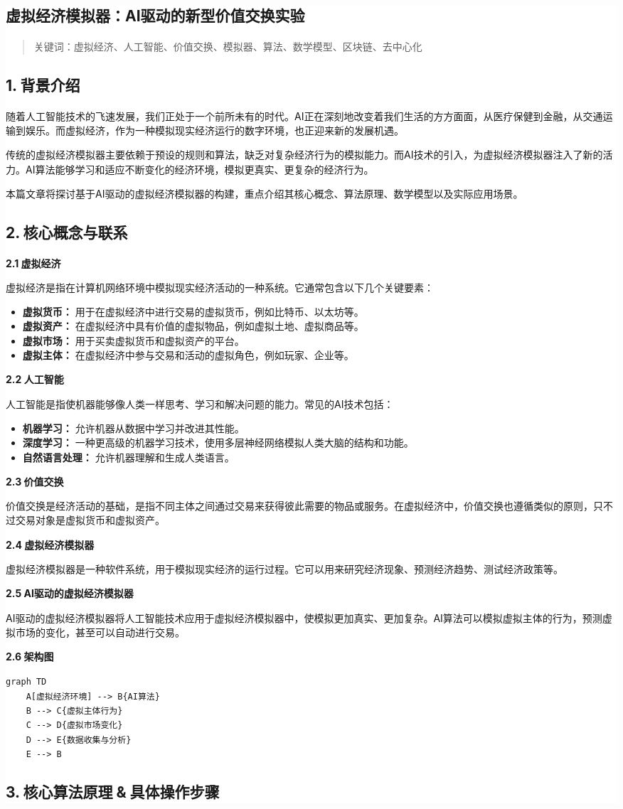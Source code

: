                  

## 虚拟经济模拟器：AI驱动的新型价值交换实验

> 关键词：虚拟经济、人工智能、价值交换、模拟器、算法、数学模型、区块链、去中心化

## 1. 背景介绍

随着人工智能技术的飞速发展，我们正处于一个前所未有的时代。AI正在深刻地改变着我们生活的方方面面，从医疗保健到金融，从交通运输到娱乐。而虚拟经济，作为一种模拟现实经济运行的数字环境，也正迎来新的发展机遇。

传统的虚拟经济模拟器主要依赖于预设的规则和算法，缺乏对复杂经济行为的模拟能力。而AI技术的引入，为虚拟经济模拟器注入了新的活力。AI算法能够学习和适应不断变化的经济环境，模拟更真实、更复杂的经济行为。

本篇文章将探讨基于AI驱动的虚拟经济模拟器的构建，重点介绍其核心概念、算法原理、数学模型以及实际应用场景。

## 2. 核心概念与联系

**2.1 虚拟经济**

虚拟经济是指在计算机网络环境中模拟现实经济活动的一种系统。它通常包含以下几个关键要素：

* **虚拟货币：** 用于在虚拟经济中进行交易的虚拟货币，例如比特币、以太坊等。
* **虚拟资产：** 在虚拟经济中具有价值的虚拟物品，例如虚拟土地、虚拟商品等。
* **虚拟市场：** 用于买卖虚拟货币和虚拟资产的平台。
* **虚拟主体：** 在虚拟经济中参与交易和活动的虚拟角色，例如玩家、企业等。

**2.2 人工智能**

人工智能是指使机器能够像人类一样思考、学习和解决问题的能力。常见的AI技术包括：

* **机器学习：** 允许机器从数据中学习并改进其性能。
* **深度学习：** 一种更高级的机器学习技术，使用多层神经网络模拟人类大脑的结构和功能。
* **自然语言处理：** 允许机器理解和生成人类语言。

**2.3 价值交换**

价值交换是经济活动的基础，是指不同主体之间通过交易来获得彼此需要的物品或服务。在虚拟经济中，价值交换也遵循类似的原则，只不过交易对象是虚拟货币和虚拟资产。

**2.4 虚拟经济模拟器**

虚拟经济模拟器是一种软件系统，用于模拟现实经济的运行过程。它可以用来研究经济现象、预测经济趋势、测试经济政策等。

**2.5 AI驱动的虚拟经济模拟器**

AI驱动的虚拟经济模拟器将人工智能技术应用于虚拟经济模拟器中，使模拟更加真实、更加复杂。AI算法可以模拟虚拟主体的行为，预测虚拟市场的变化，甚至可以自动进行交易。

**2.6 架构图**

```mermaid
graph TD
    A[虚拟经济环境] --> B{AI算法}
    B --> C{虚拟主体行为}
    C --> D{虚拟市场变化}
    D --> E{数据收集与分析}
    E --> B
```

## 3. 核心算法原理 & 具体操作步骤
